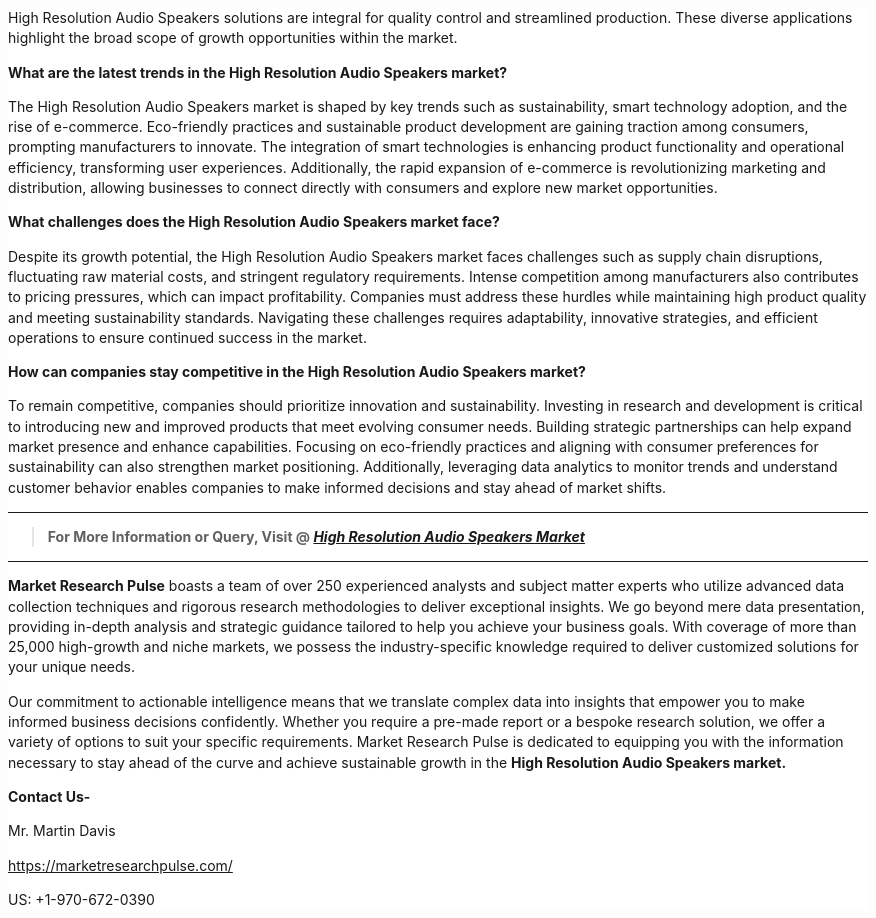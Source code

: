 High Resolution Audio Speakers solutions are integral for quality control and streamlined production. These diverse applications highlight the broad scope of growth opportunities within the market.</p><p><strong>What are the latest trends in the High Resolution Audio Speakers market?</strong></p><p>The High Resolution Audio Speakers market is shaped by key trends such as sustainability, smart technology adoption, and the rise of e-commerce. Eco-friendly practices and sustainable product development are gaining traction among consumers, prompting manufacturers to innovate. The integration of smart technologies is enhancing product functionality and operational efficiency, transforming user experiences. Additionally, the rapid expansion of e-commerce is revolutionizing marketing and distribution, allowing businesses to connect directly with consumers and explore new market opportunities.</p><p><strong>What challenges does the High Resolution Audio Speakers market face?</strong></p><p>Despite its growth potential, the High Resolution Audio Speakers market faces challenges such as supply chain disruptions, fluctuating raw material costs, and stringent regulatory requirements. Intense competition among manufacturers also contributes to pricing pressures, which can impact profitability. Companies must address these hurdles while maintaining high product quality and meeting sustainability standards. Navigating these challenges requires adaptability, innovative strategies, and efficient operations to ensure continued success in the market.</p><p><strong>How can companies stay competitive in the High Resolution Audio Speakers market?</strong></p><p>To remain competitive, companies should prioritize innovation and sustainability. Investing in research and development is critical to introducing new and improved products that meet evolving consumer needs. Building strategic partnerships can help expand market presence and enhance capabilities. Focusing on eco-friendly practices and aligning with consumer preferences for sustainability can also strengthen market positioning. Additionally, leveraging data analytics to monitor trends and understand customer behavior enables companies to make informed decisions and stay ahead of market shifts.</p><hr /><blockquote><p><strong>For More Information or Query, Visit @&nbsp;<em><a href="https://marketresearchpulse.com/report/34841/high-resolution-audio-speakers-market?utm_source=Linkedin&utm_medium=025">High Resolution Audio Speakers Market</a></em></strong></p></blockquote><hr /><p><strong>Market Research Pulse</strong> boasts a team of over 250 experienced analysts and subject matter experts who utilize advanced data collection techniques and rigorous research methodologies to deliver exceptional insights. We go beyond mere data presentation, providing in-depth analysis and strategic guidance tailored to help you achieve your business goals. With coverage of more than 25,000 high-growth and niche markets, we possess the industry-specific knowledge required to deliver customized solutions for your unique needs.</p><p>Our commitment to actionable intelligence means that we translate complex data into insights that empower you to make informed business decisions confidently. Whether you require a pre-made report or a bespoke research solution, we offer a variety of options to suit your specific requirements. Market Research Pulse is dedicated to equipping you with the information necessary to stay ahead of the curve and achieve sustainable growth in the <strong>High Resolution Audio Speakers market.</strong></p><p><strong>Contact Us-</strong></p><p>Mr. Martin Davis</p><p>https://marketresearchpulse.com/</p><p>US: +1-970-672-0390</p>